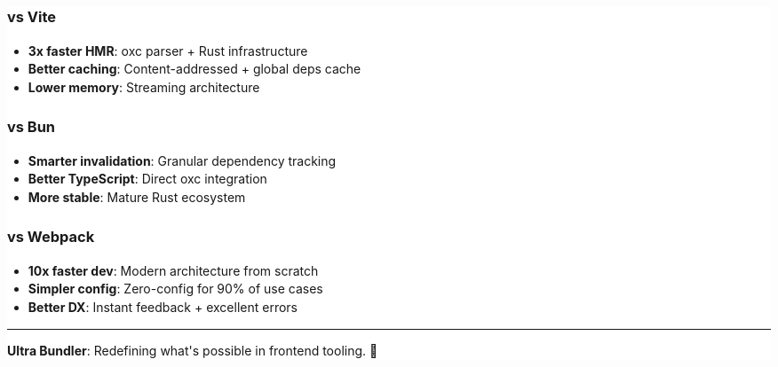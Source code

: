 ### vs Vite
- **3x faster HMR**: oxc parser + Rust infrastructure
- **Better caching**: Content-addressed + global deps cache
- **Lower memory**: Streaming architecture

### vs Bun
- **Smarter invalidation**: Granular dependency tracking
- **Better TypeScript**: Direct oxc integration
- **More stable**: Mature Rust ecosystem

### vs Webpack
- **10x faster dev**: Modern architecture from scratch
- **Simpler config**: Zero-config for 90% of use cases
- **Better DX**: Instant feedback + excellent errors

---

**Ultra Bundler**: Redefining what's possible in frontend tooling. 🚀